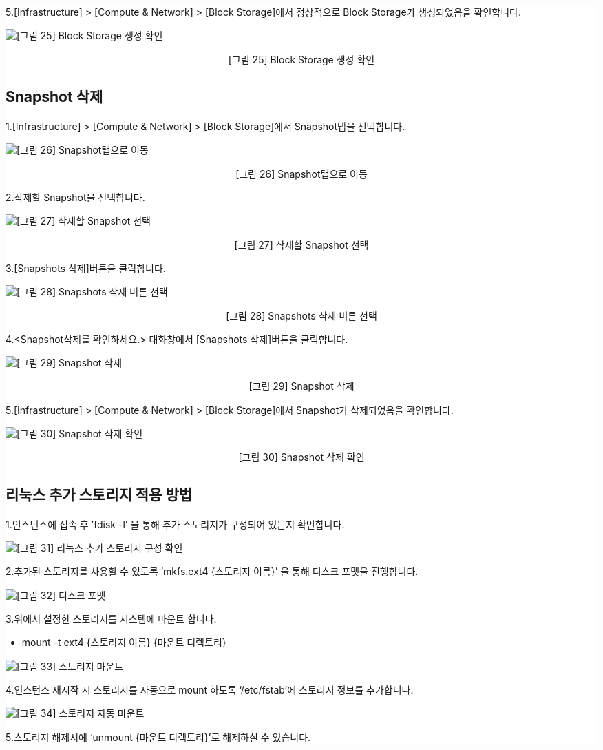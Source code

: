 5.[Infrastructure] > [Compute & Network] > [Block Storage]에서 정상적으로 Block Storage가 생성되었음을 확인합니다.

![[그림 25] Block Storage 생성 확인](http://static.toastoven.net/prod_infrastructure/compute/blockstorage/img025.png)
<center>[그림 25] Block Storage 생성 확인</center>

## Snapshot 삭제

1.[Infrastructure] > [Compute & Network] > [Block Storage]에서 Snapshot탭을 선택합니다.

![[그림 26] Snapshot탭으로 이동](http://static.toastoven.net/prod_infrastructure/compute/blockstorage/img026.png)
<center>[그림 26] Snapshot탭으로 이동</center>

2.삭제할 Snapshot을 선택합니다.

![[그림 27] 삭제할 Snapshot 선택](http://static.toastoven.net/prod_infrastructure/compute/blockstorage/img027.png)
<center>[그림 27] 삭제할 Snapshot 선택</center>

3.[Snapshots 삭제]버튼을 클릭합니다.

![[그림 28] Snapshots 삭제 버튼 선택](http://static.toastoven.net/prod_infrastructure/compute/blockstorage/img028.png)
<center>[그림 28] Snapshots 삭제 버튼 선택</center>

4.&lt;Snapshot삭제를 확인하세요.> 대화창에서 [Snapshots 삭제]버튼을 클릭합니다.

![[그림 29] Snapshot 삭제](http://static.toastoven.net/prod_infrastructure/compute/blockstorage/img029.png)
<center>[그림 29] Snapshot 삭제</center>

5.[Infrastructure] > [Compute & Network] > [Block Storage]에서 Snapshot가 삭제되었음을 확인합니다.

![[그림 30] Snapshot 삭제 확인](http://static.toastoven.net/prod_infrastructure/compute/blockstorage/img030.png)
<center>[그림 30] Snapshot 삭제 확인</center>

## 리눅스 추가 스토리지 적용 방법

1.인스턴스에 접속 후 ’fdisk -l’ 을 통해 추가 스토리지가 구성되어 있는지 확인합니다.

![[그림 31] 리눅스 추가 스토리지 구성 확인](http://static.toastoven.net/prod_infrastructure/compute/volume/img_001.png)

2.추가된 스토리지를 사용할 수 있도록 ‘mkfs.ext4 {스토리지 이름}’ 을 통해 디스크 포맷을 진행합니다.

![[그림 32] 디스크 포맷](http://static.toastoven.net/prod_infrastructure/compute/volume/img_002.png)

3.위에서 설정한 스토리지를 시스템에 마운트 합니다.

* mount -t ext4 {스토리지 이름} {마운트 디렉토리}

![[그림 33] 스토리지 마운트](http://static.toastoven.net/prod_infrastructure/compute/volume/img_003.png)

4.인스턴스 재시작 시 스토리지를 자동으로 mount 하도록 ‘/etc/fstab’에 스토리지 정보를 추가합니다.

![[그림 34] 스토리지 자동 마운트](http://static.toastoven.net/prod_infrastructure/compute/volume/img_004.png)

5.스토리지 해제시에 ‘unmount {마운트 디렉토리}’로 해제하실 수 있습니다.
